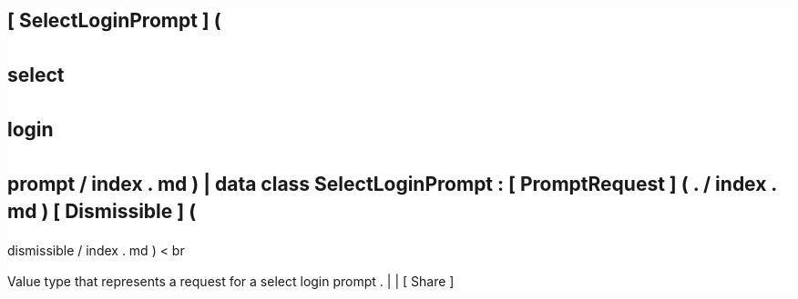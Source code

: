 [
SelectLoginPrompt
]
(
-
select
-
login
-
prompt
/
index
.
md
)
|
data
class
SelectLoginPrompt
:
[
PromptRequest
]
(
.
/
index
.
md
)
[
Dismissible
]
(
-
dismissible
/
index
.
md
)
<
br
>
Value
type
that
represents
a
request
for
a
select
login
prompt
.
|
|
[
Share
]